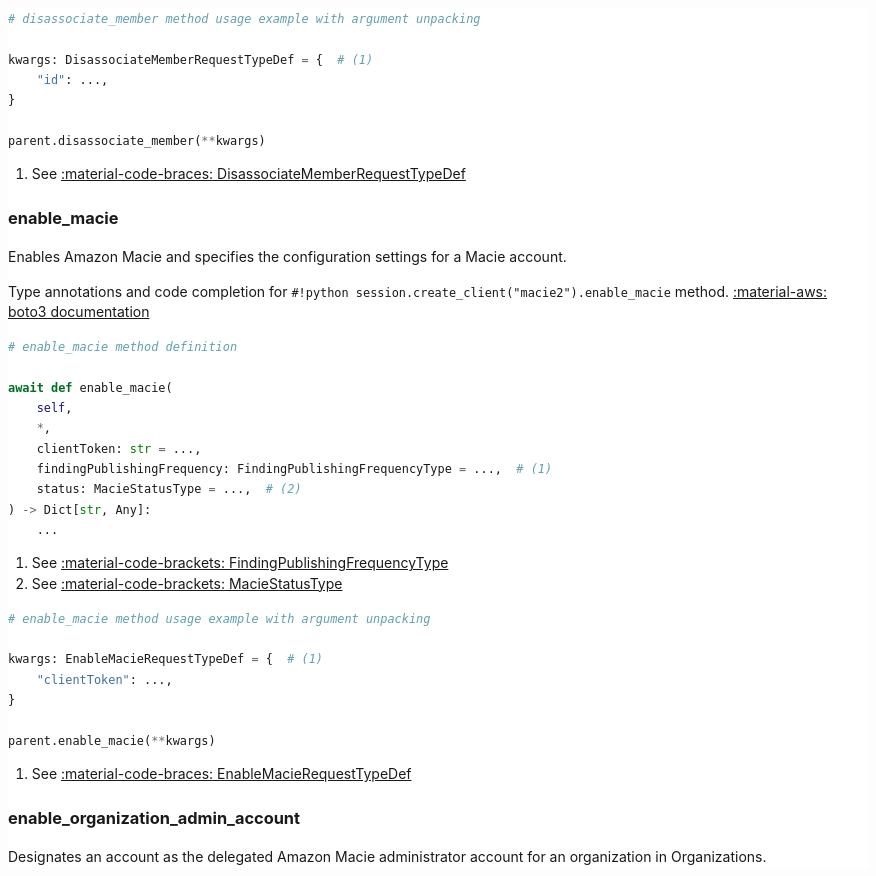 ```python
# disassociate_member method usage example with argument unpacking

kwargs: DisassociateMemberRequestTypeDef = {  # (1)
    "id": ...,
}

parent.disassociate_member(**kwargs)
```

1. See [:material-code-braces: DisassociateMemberRequestTypeDef](./type_defs.md#disassociatememberrequesttypedef)

### enable\_macie

Enables Amazon Macie and specifies the configuration settings for a Macie
account.

Type annotations and code completion for `#!python session.create_client("macie2").enable_macie` method.
[:material-aws: boto3 documentation](https://boto3.amazonaws.com/v1/documentation/api/latest/reference/services/macie2/client/enable_macie.html)

```python
# enable_macie method definition

await def enable_macie(
    self,
    *,
    clientToken: str = ...,
    findingPublishingFrequency: FindingPublishingFrequencyType = ...,  # (1)
    status: MacieStatusType = ...,  # (2)
) -> Dict[str, Any]:
    ...
```

1. See [:material-code-brackets: FindingPublishingFrequencyType](./literals.md#findingpublishingfrequencytype)
2. See [:material-code-brackets: MacieStatusType](./literals.md#maciestatustype)


```python
# enable_macie method usage example with argument unpacking

kwargs: EnableMacieRequestTypeDef = {  # (1)
    "clientToken": ...,
}

parent.enable_macie(**kwargs)
```

1. See [:material-code-braces: EnableMacieRequestTypeDef](./type_defs.md#enablemacierequesttypedef)

### enable\_organization\_admin\_account

Designates an account as the delegated Amazon Macie administrator account for
an organization in Organizations.
